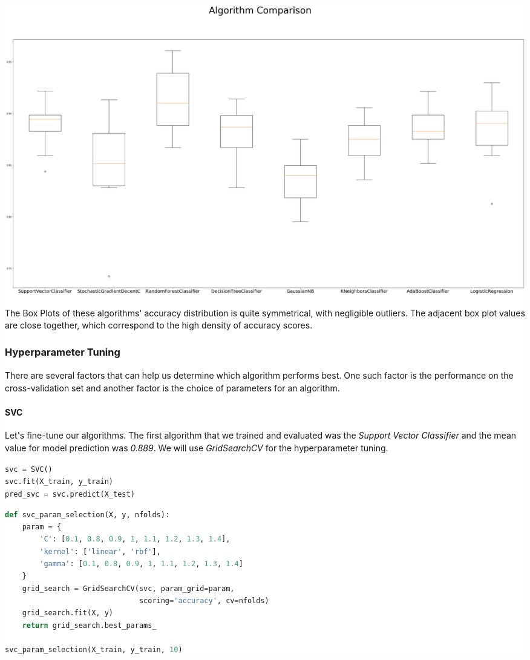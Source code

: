 <img src="/assets/img/wine quality/output_35_1.png">


The Box Plots of these algorithms' accuracy distribution is quite symmetrical, with negligible outliers. The adjacent box plot values are close together, which correspond to the high density of accuracy scores.

### Hyperparameter Tuning

There are several factors that can help us determine which algorithm performs best. One such factor is the performance on the cross-validation set and another factor is the choice of parameters for an algorithm.  

#### SVC
Let's fine-tune our algorithms. The first algorithm that we trained and evaluated was the *Support Vector Classifier* and the mean value for model prediction was *0.889*. We will use *GridSearchCV* for the hyperparameter tuning.


```python
svc = SVC()
svc.fit(X_train, y_train)
pred_svc = svc.predict(X_test)
```


```python
def svc_param_selection(X, y, nfolds):
    param = {
        'C': [0.1, 0.8, 0.9, 1, 1.1, 1.2, 1.3, 1.4],
        'kernel': ['linear', 'rbf'],
        'gamma': [0.1, 0.8, 0.9, 1, 1.1, 1.2, 1.3, 1.4]
    }
    grid_search = GridSearchCV(svc, param_grid=param, 
                               scoring='accuracy', cv=nfolds)
    grid_search.fit(X, y)
    return grid_search.best_params_

svc_param_selection(X_train, y_train, 10)
```
